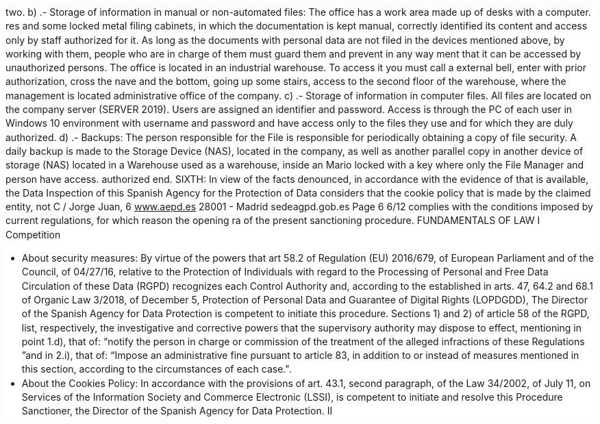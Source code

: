 two.
b) .- Storage of information in manual or non-automated files:
The office has a work area made up of desks with a computer.
res and some locked metal filing cabinets, in which the documentation is kept
manual, correctly identified its content and access only by staff
authorized for it.
As long as the documents with personal data are not filed in the
devices mentioned above, by working with them, people
who are in charge of them must guard them and prevent in any way
ment that it can be accessed by unauthorized persons.
The office is located in an industrial warehouse. To access it you must call a
external bell, enter with prior authorization, cross the nave and the bottom, going up some
stairs, access to the second floor of the warehouse, where the management is located
administrative office of the company.
c) .- Storage of information in computer files.
All files are located on the company server (SERVER
2019). Users are assigned an identifier and password. Access is
through the PC of each user in Windows 10 environment with username and
password and have access only to the files they use and for which they are
duly authorized.
d) .- Backups:
The person responsible for the File is responsible for periodically obtaining a copy of
file security.
A daily backup is made to the Storage Device
(NAS), located in the company, as well as another parallel copy in another device of
storage (NAS) located in a Warehouse used as a warehouse, inside an
Mario locked with a key where only the File Manager and person have access.
authorized end.
SIXTH: In view of the facts denounced, in accordance with the evidence of
that is available, the Data Inspection of this Spanish Agency for the Protection of
Data considers that the cookie policy that is made by the claimed entity, not
C / Jorge Juan, 6
www.aepd.es
28001 - Madrid
sedeagpd.gob.es
Page 6
6/12
complies with the conditions imposed by current regulations, for which reason the opening
ra of the present sanctioning procedure.
FUNDAMENTALS OF LAW
I
Competition
- About security measures:
By virtue of the powers that art 58.2 of Regulation (EU) 2016/679, of
European Parliament and of the Council, of 04/27/16, relative to the Protection of
Individuals with regard to the Processing of Personal and Free Data
Circulation of these Data (RGPD) recognizes each Control Authority and, according to the
established in arts. 47, 64.2 and 68.1 of Organic Law 3/2018, of December 5,
Protection of Personal Data and Guarantee of Digital Rights (LOPDGDD),
The Director of the Spanish Agency for Data Protection is competent to initiate
this procedure.
Sections 1) and 2) of article 58 of the RGPD, list, respectively, the
investigative and corrective powers that the supervisory authority may dispose to
effect, mentioning in point 1.d), that of: “notify the person in charge or commission of the
treatment of the alleged infractions of these Regulations ”and in 2.i), that of:
“Impose an administrative fine pursuant to article 83, in addition to or instead of
measures mentioned in this section, according to the circumstances of each
case.".
- About the Cookies Policy:
In accordance with the provisions of art. 43.1, second paragraph, of the Law
34/2002, of July 11, on Services of the Information Society and Commerce
Electronic (LSSI), is competent to initiate and resolve this Procedure
Sanctioner, the Director of the Spanish Agency for Data Protection.
II